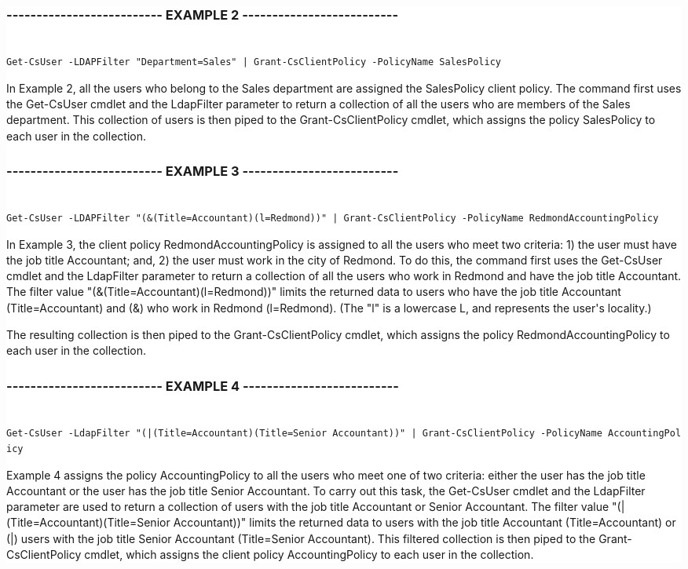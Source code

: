 
### -------------------------- EXAMPLE 2 -------------------------- 
```

Get-CsUser -LDAPFilter "Department=Sales" | Grant-CsClientPolicy -PolicyName SalesPolicy
```

In Example 2, all the users who belong to the Sales department are assigned the SalesPolicy client policy.
The command first uses the Get-CsUser cmdlet and the LdapFilter parameter to return a collection of all the users who are members of the Sales department.
This collection of users is then piped to the Grant-CsClientPolicy cmdlet, which assigns the policy SalesPolicy to each user in the collection.


### -------------------------- EXAMPLE 3 -------------------------- 
```

Get-CsUser -LDAPFilter "(&(Title=Accountant)(l=Redmond))" | Grant-CsClientPolicy -PolicyName RedmondAccountingPolicy

```

In Example 3, the client policy RedmondAccountingPolicy is assigned to all the users who meet two criteria: 1) the user must have the job title Accountant; and, 2) the user must work in the city of Redmond.
To do this, the command first uses the Get-CsUser cmdlet and the LdapFilter parameter to return a collection of all the users who work in Redmond and have the job title Accountant.
The filter value "(&(Title=Accountant)(l=Redmond))" limits the returned data to users who have the job title Accountant (Title=Accountant) and (&) who work in Redmond (l=Redmond).
(The "l" is a lowercase L, and represents the user's locality.)

The resulting collection is then piped to the Grant-CsClientPolicy cmdlet, which assigns the policy RedmondAccountingPolicy to each user in the collection.


### -------------------------- EXAMPLE 4 -------------------------- 
```

Get-CsUser -LdapFilter "(|(Title=Accountant)(Title=Senior Accountant))" | Grant-CsClientPolicy -PolicyName AccountingPolicy
```

Example 4 assigns the policy AccountingPolicy to all the users who meet one of two criteria: either the user has the job title Accountant or the user has the job title Senior Accountant.
To carry out this task, the Get-CsUser cmdlet and the LdapFilter parameter are used to return a collection of users with the job title Accountant or Senior Accountant.
The filter value "(|(Title=Accountant)(Title=Senior Accountant))" limits the returned data to users with the job title Accountant (Title=Accountant) or (|) users with the job title Senior Accountant (Title=Senior Accountant).
This filtered collection is then piped to the Grant-CsClientPolicy cmdlet, which assigns the client policy AccountingPolicy to each user in the collection.
